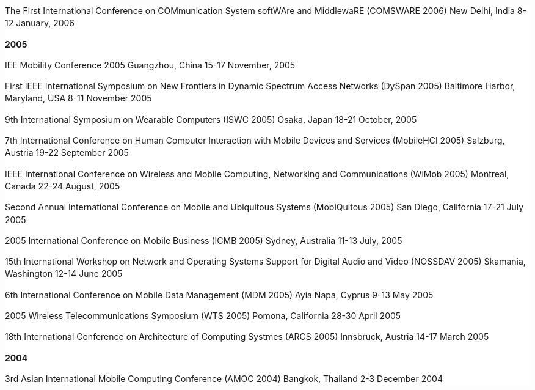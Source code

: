 The First International Conference on COMmunication System softWAre and MiddlewaRE (COMSWARE 2006)
New Delhi, India
8-12 January, 2006 
 
**2005** 
 
IEE Mobility Conference 2005
Guangzhou, China
15-17 November, 2005 
 
First IEEE International Symposium on New Frontiers in Dynamic Spectrum Access Networks (DySpan 2005) 
Baltimore Harbor, Maryland, USA
8-11 November 2005 
 
9th International Symposium on Wearable Computers (ISWC 2005)
Osaka, Japan
18-21 October, 2005 
 
7th International Conference on Human Computer Interaction with Mobile Devices and Services (MobileHCI 2005)
Salzburg, Austria
19-22 September 2005 
 
IEEE International Conference on Wireless and Mobile Computing, Networking and Communications (WiMob 2005)
Montreal, Canada
22-24 August, 2005 
 
Second Annual International Conference on Mobile and Ubiquitous Systems (MobiQuitous 2005)
San Diego, California
17-21 July 2005 
 
2005 International Conference on Mobile Business (ICMB 2005) 
Sydney, Australia
11-13 July, 2005 
 
15th International Workshop on Network and Operating Systems Support for Digital Audio and Video (NOSSDAV 2005)
Skamania, Washington
12-14 June 2005 
 
6th International Conference on Mobile Data Management (MDM 2005)
Ayia Napa, Cyprus
9-13 May 2005 
 
2005 Wireless Telecommunications Symposium (WTS 2005)
Pomona, California
28-30 April 2005 
 
18th International Conference on Architecture of Computing Systmes (ARCS 2005)
Innsbruck, Austria
14-17 March 2005 
 
**2004** 
 
3rd Asian International Mobile Computing Conference (AMOC 2004)
Bangkok, Thailand
2-3 December 2004 
 